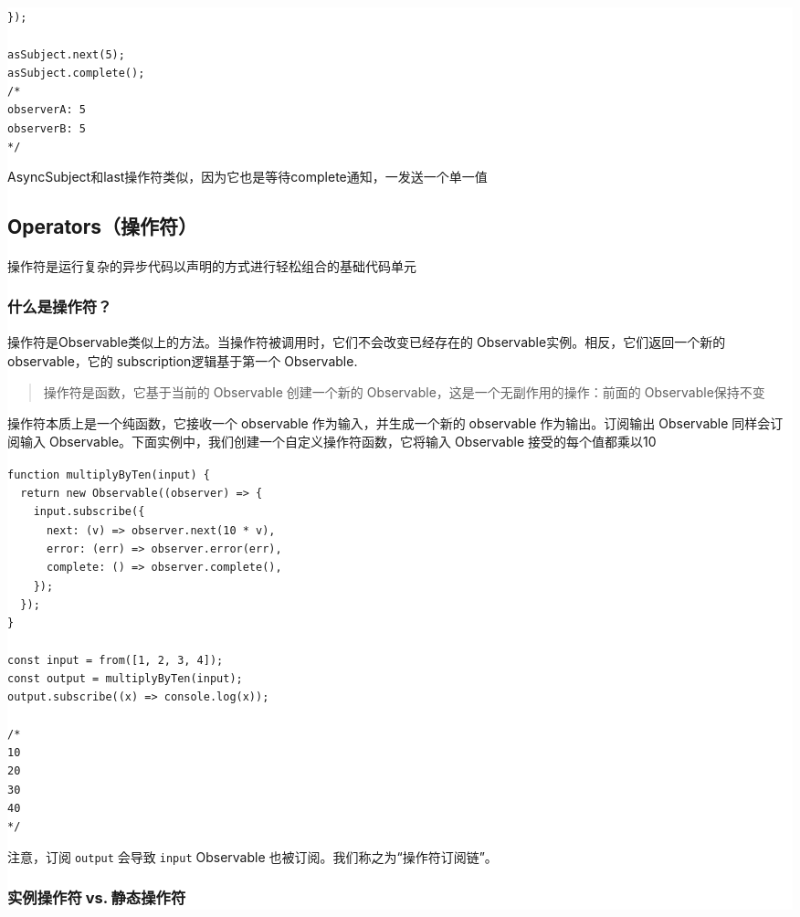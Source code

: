 ```tsx
});

asSubject.next(5);
asSubject.complete();
/*
observerA: 5
observerB: 5
*/
```

AsyncSubject和last操作符类似，因为它也是等待complete通知，一发送一个单一值

## Operators（操作符）

操作符是运行复杂的异步代码以声明的方式进行轻松组合的基础代码单元

### 什么是操作符？

操作符是Observable类似上的方法。当操作符被调用时，它们不会改变已经存在的 Observable实例。相反，它们返回一个新的 observable，它的 subscription逻辑基于第一个 Observable.

> 操作符是函数，它基于当前的 Observable 创建一个新的 Observable，这是一个无副作用的操作：前面的 Observable保持不变

操作符本质上是一个纯函数，它接收一个 observable 作为输入，并生成一个新的 observable 作为输出。订阅输出 Observable 同样会订阅输入 Observable。下面实例中，我们创建一个自定义操作符函数，它将输入 Observable 接受的每个值都乘以10

```tsx
function multiplyByTen(input) {
  return new Observable((observer) => {
    input.subscribe({
      next: (v) => observer.next(10 * v),
      error: (err) => observer.error(err),
      complete: () => observer.complete(),
    });
  });
}

const input = from([1, 2, 3, 4]);
const output = multiplyByTen(input);
output.subscribe((x) => console.log(x));

/*
10
20
30
40
*/
```

注意，订阅 `output` 会导致 `input` Observable 也被订阅。我们称之为“操作符订阅链”。

### 实例操作符 vs. 静态操作符
